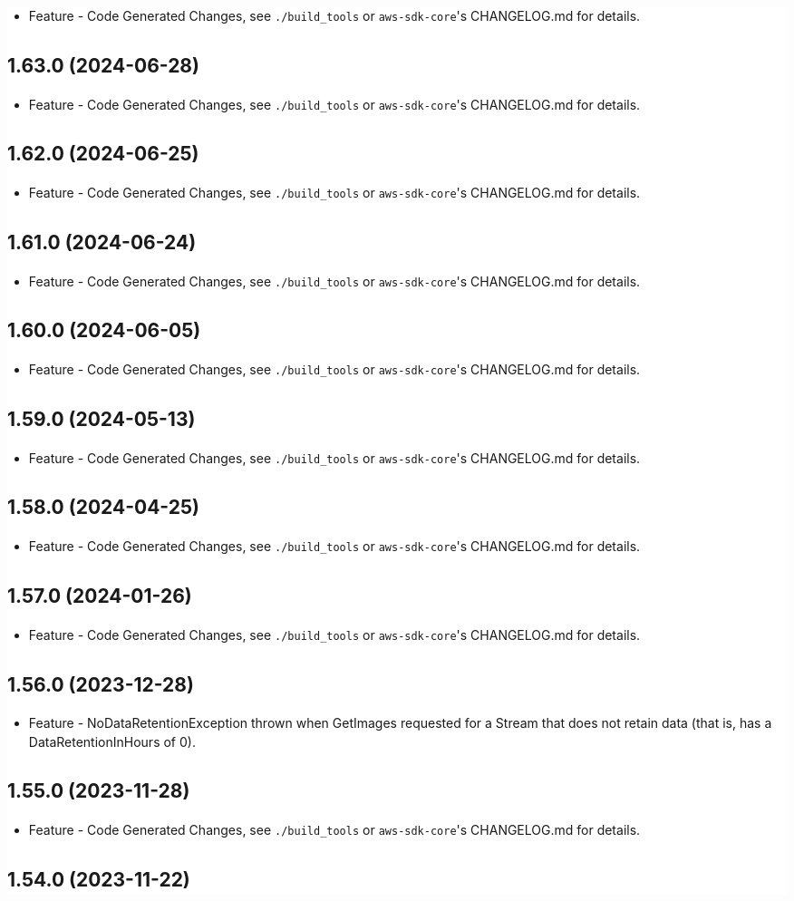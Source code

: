 * Feature - Code Generated Changes, see `./build_tools` or `aws-sdk-core`'s CHANGELOG.md for details.

1.63.0 (2024-06-28)
------------------

* Feature - Code Generated Changes, see `./build_tools` or `aws-sdk-core`'s CHANGELOG.md for details.

1.62.0 (2024-06-25)
------------------

* Feature - Code Generated Changes, see `./build_tools` or `aws-sdk-core`'s CHANGELOG.md for details.

1.61.0 (2024-06-24)
------------------

* Feature - Code Generated Changes, see `./build_tools` or `aws-sdk-core`'s CHANGELOG.md for details.

1.60.0 (2024-06-05)
------------------

* Feature - Code Generated Changes, see `./build_tools` or `aws-sdk-core`'s CHANGELOG.md for details.

1.59.0 (2024-05-13)
------------------

* Feature - Code Generated Changes, see `./build_tools` or `aws-sdk-core`'s CHANGELOG.md for details.

1.58.0 (2024-04-25)
------------------

* Feature - Code Generated Changes, see `./build_tools` or `aws-sdk-core`'s CHANGELOG.md for details.

1.57.0 (2024-01-26)
------------------

* Feature - Code Generated Changes, see `./build_tools` or `aws-sdk-core`'s CHANGELOG.md for details.

1.56.0 (2023-12-28)
------------------

* Feature - NoDataRetentionException thrown when GetImages requested for a Stream that does not retain data (that is, has a DataRetentionInHours of 0).

1.55.0 (2023-11-28)
------------------

* Feature - Code Generated Changes, see `./build_tools` or `aws-sdk-core`'s CHANGELOG.md for details.

1.54.0 (2023-11-22)
------------------
